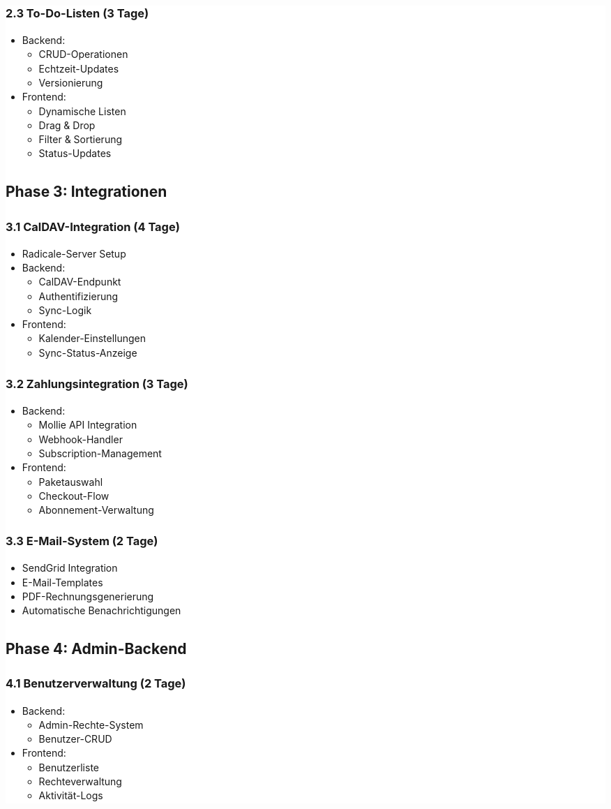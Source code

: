 ### 2.3 To-Do-Listen (3 Tage)
- Backend:
  - CRUD-Operationen
  - Echtzeit-Updates
  - Versionierung
- Frontend:
  - Dynamische Listen
  - Drag & Drop
  - Filter & Sortierung
  - Status-Updates

## Phase 3: Integrationen

### 3.1 CalDAV-Integration (4 Tage)
- Radicale-Server Setup
- Backend:
  - CalDAV-Endpunkt
  - Authentifizierung
  - Sync-Logik
- Frontend:
  - Kalender-Einstellungen
  - Sync-Status-Anzeige

### 3.2 Zahlungsintegration (3 Tage)
- Backend:
  - Mollie API Integration
  - Webhook-Handler
  - Subscription-Management
- Frontend:
  - Paketauswahl
  - Checkout-Flow
  - Abonnement-Verwaltung

### 3.3 E-Mail-System (2 Tage)
- SendGrid Integration
- E-Mail-Templates
- PDF-Rechnungsgenerierung
- Automatische Benachrichtigungen

## Phase 4: Admin-Backend

### 4.1 Benutzerverwaltung (2 Tage)
- Backend:
  - Admin-Rechte-System
  - Benutzer-CRUD
- Frontend:
  - Benutzerliste
  - Rechteverwaltung
  - Aktivität-Logs
